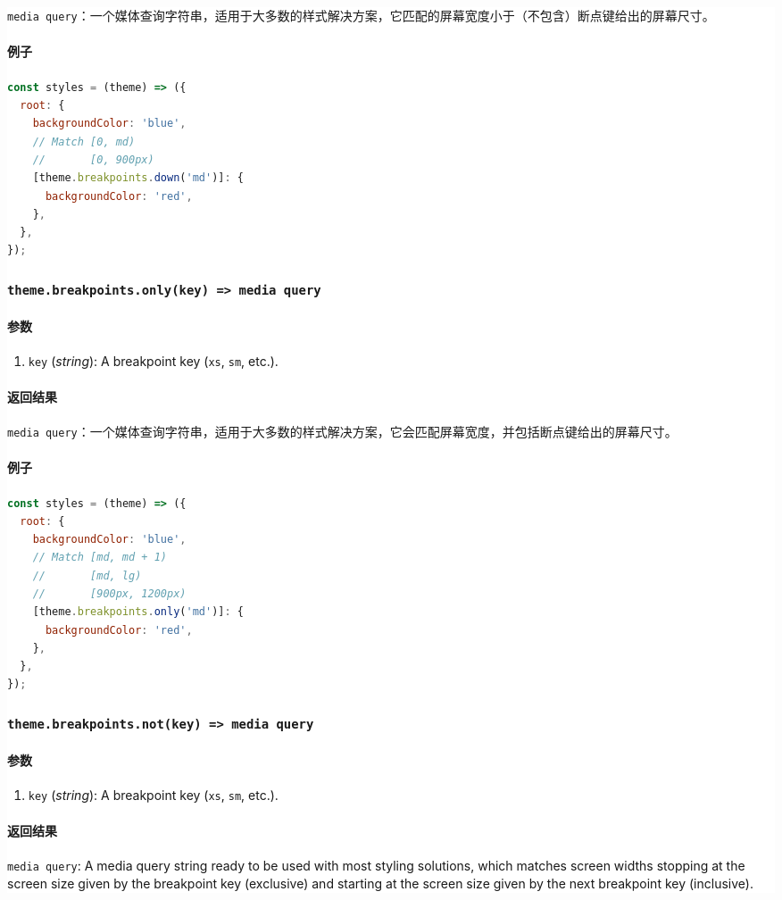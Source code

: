 `media query`：一个媒体查询字符串，适用于大多数的样式解决方案，它匹配的屏幕宽度小于（不包含）断点键给出的屏幕尺寸。

#### 例子

```js
const styles = (theme) => ({
  root: {
    backgroundColor: 'blue',
    // Match [0, md)
    //       [0, 900px)
    [theme.breakpoints.down('md')]: {
      backgroundColor: 'red',
    },
  },
});
```

### `theme.breakpoints.only(key) => media query`



#### 参数

1. `key` (_string_): A breakpoint key (`xs`, `sm`, etc.).

#### 返回结果

`media query`：一个媒体查询字符串，适用于大多数的样式解决方案，它会匹配屏幕宽度，并包括断点键给出的屏幕尺寸。

#### 例子

```js
const styles = (theme) => ({
  root: {
    backgroundColor: 'blue',
    // Match [md, md + 1)
    //       [md, lg)
    //       [900px, 1200px)
    [theme.breakpoints.only('md')]: {
      backgroundColor: 'red',
    },
  },
});
```

### `theme.breakpoints.not(key) => media query`



#### 参数

1. `key` (_string_): A breakpoint key (`xs`, `sm`, etc.).

#### 返回结果

`media query`: A media query string ready to be used with most styling solutions, which matches screen widths stopping at the screen size given by the breakpoint key (exclusive) and starting at the screen size given by the next breakpoint key (inclusive).
